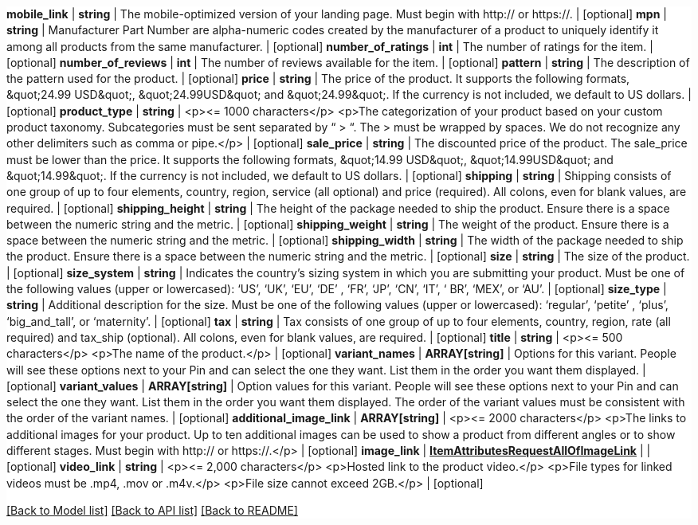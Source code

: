 **mobile_link** | **string** | The mobile-optimized version of your landing page. Must begin with http:// or https://. | [optional] 
**mpn** | **string** | Manufacturer Part Number are alpha-numeric codes created by the manufacturer of a product to uniquely identify it among all products from the same manufacturer. | [optional] 
**number_of_ratings** | **int** | The number of ratings for the item. | [optional] 
**number_of_reviews** | **int** | The number of reviews available for the item. | [optional] 
**pattern** | **string** | The description of the pattern used for the product. | [optional] 
**price** | **string** | The price of the product. It supports the following formats, \&quot;24.99 USD\&quot;, \&quot;24.99USD\&quot; and \&quot;24.99\&quot;. If the currency is not included, we default to US dollars. | [optional] 
**product_type** | **string** | &lt;p&gt;&lt;&#x3D; 1000 characters&lt;/p&gt; &lt;p&gt;The categorization of your product based on your custom product taxonomy. Subcategories must be sent separated by “ &gt; “. The &gt; must be wrapped by spaces. We do not recognize any other delimiters such as comma or pipe.&lt;/p&gt; | [optional] 
**sale_price** | **string** | The discounted price of the product. The sale_price must be lower than the price. It supports the following formats, \&quot;14.99 USD\&quot;, \&quot;14.99USD\&quot; and \&quot;14.99\&quot;. If the currency is not included, we default to US dollars. | [optional] 
**shipping** | **string** | Shipping consists of one group of up to four elements, country, region, service (all optional) and price (required). All colons, even for blank values, are required. | [optional] 
**shipping_height** | **string** | The height of the package needed to ship the product. Ensure there is a space between the numeric string and the metric. | [optional] 
**shipping_weight** | **string** | The weight of the product. Ensure there is a space between the numeric string and the metric. | [optional] 
**shipping_width** | **string** | The width of the package needed to ship the product. Ensure there is a space between the numeric string and the metric. | [optional] 
**size** | **string** | The size of the product. | [optional] 
**size_system** | **string** | Indicates the country’s sizing system in which you are submitting your product. Must be one of the following values (upper or lowercased): ‘US’, ‘UK’, ‘EU’, ‘DE’ , ‘FR’, ‘JP’, ‘CN’, ‘IT’, ‘ BR’, ‘MEX’, or ‘AU’. | [optional] 
**size_type** | **string** | Additional description for the size. Must be one of the following values (upper or lowercased): ‘regular’, ‘petite’ , ‘plus’, ‘big_and_tall’, or ‘maternity’. | [optional] 
**tax** | **string** | Tax consists of one group of up to four elements, country, region, rate (all required) and tax_ship (optional). All colons, even for blank values, are required. | [optional] 
**title** | **string** | &lt;p&gt;&lt;&#x3D; 500 characters&lt;/p&gt; &lt;p&gt;The name of the product.&lt;/p&gt; | [optional] 
**variant_names** | **ARRAY[string]** | Options for this variant. People will see these options next to your Pin and can select the one they want. List them in the order you want them displayed. | [optional] 
**variant_values** | **ARRAY[string]** | Option values for this variant. People will see these options next to your Pin and can select the one they want. List them in the order you want them displayed. The order of the variant values must be consistent with the order of the variant names. | [optional] 
**additional_image_link** | **ARRAY[string]** | &lt;p&gt;&lt;&#x3D; 2000 characters&lt;/p&gt; &lt;p&gt;The links to additional images for your product. Up to ten additional images can be used to show a product from different angles or to show different stages. Must begin with http:// or https://.&lt;/p&gt; | [optional] 
**image_link** | [**ItemAttributesRequestAllOfImageLink**](ItemAttributesRequestAllOfImageLink.md) |  | [optional] 
**video_link** | **string** | &lt;p&gt;&lt;&#x3D; 2,000 characters&lt;/p&gt; &lt;p&gt;Hosted link to the product video.&lt;/p&gt; &lt;p&gt;File types for linked videos must be .mp4, .mov or .m4v.&lt;/p&gt; &lt;p&gt;File size cannot exceed 2GB.&lt;/p&gt; | [optional] 

[[Back to Model list]](../README.md#documentation-for-models) [[Back to API list]](../README.md#documentation-for-api-endpoints) [[Back to README]](../README.md)


